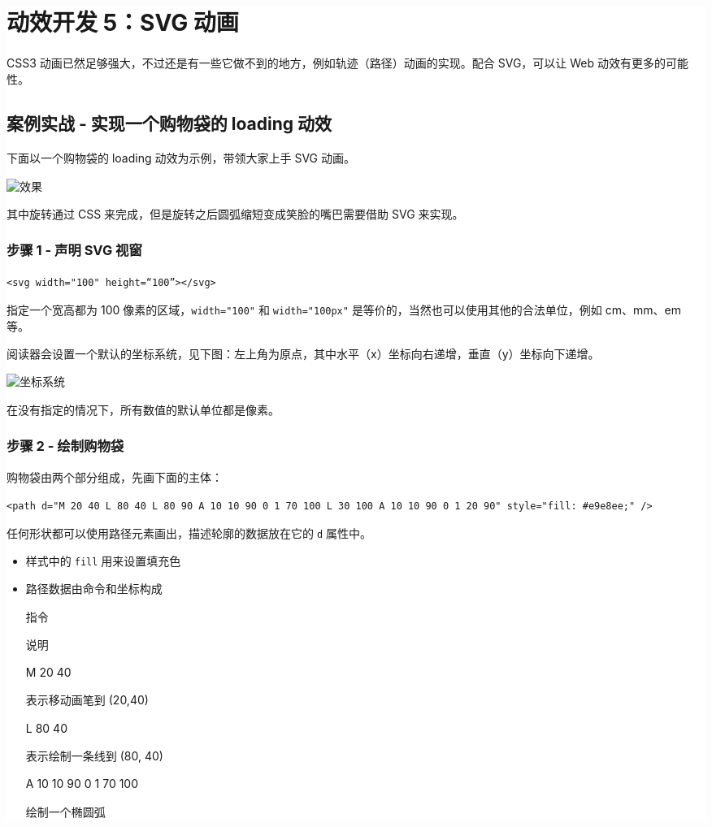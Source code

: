 # 动效开发 5：SVG 动画

CSS3 动画已然足够强大，不过还是有一些它做不到的地方，例如轨迹（路径）动画的实现。配合 SVG，可以让 Web 动效有更多的可能性。

## 案例实战 - 实现一个购物袋的 loading 动效

下面以一个购物袋的 loading 动效为示例，带领大家上手 SVG 动画。

![效果](https://user-gold-cdn.xitu.io/2018/2/22/161be0fc40cc3301?w=301&h=233&f=gif&s=60669)

其中旋转通过 CSS 来完成，但是旋转之后圆弧缩短变成笑脸的嘴巴需要借助 SVG 来实现。

### 步骤 1 - 声明 SVG 视窗

```
<svg width="100" height=“100”></svg>

```

指定一个宽高都为 100 像素的区域，`width="100"` 和 `width="100px"` 是等价的，当然也可以使用其他的合法单位，例如 cm、mm、em 等。

阅读器会设置一个默认的坐标系统，见下图：左上角为原点，其中水平（x）坐标向右递增，垂直（y）坐标向下递增。

![坐标系统](https://user-gold-cdn.xitu.io/2018/2/22/161be10cc3f5fc0e?w=359&h=276&f=png&s=8037)

在没有指定的情况下，所有数值的默认单位都是像素。

### 步骤 2 - 绘制购物袋

购物袋由两个部分组成，先画下面的主体：

```
<path d="M 20 40 L 80 40 L 80 90 A 10 10 90 0 1 70 100 L 30 100 A 10 10 90 0 1 20 90" style="fill: #e9e8ee;" />

```

任何形状都可以使用路径元素画出，描述轮廓的数据放在它的 `d` 属性中。

* 样式中的 `fill` 用来设置填充色

* 路径数据由命令和坐标构成

  指令

  说明

  M 20 40

  表示移动画笔到 \(20,40\)

  L 80 40

  表示绘制一条线到 \(80, 40\)

  A 10 10 90 0 1 70 100

  绘制一个椭圆弧
